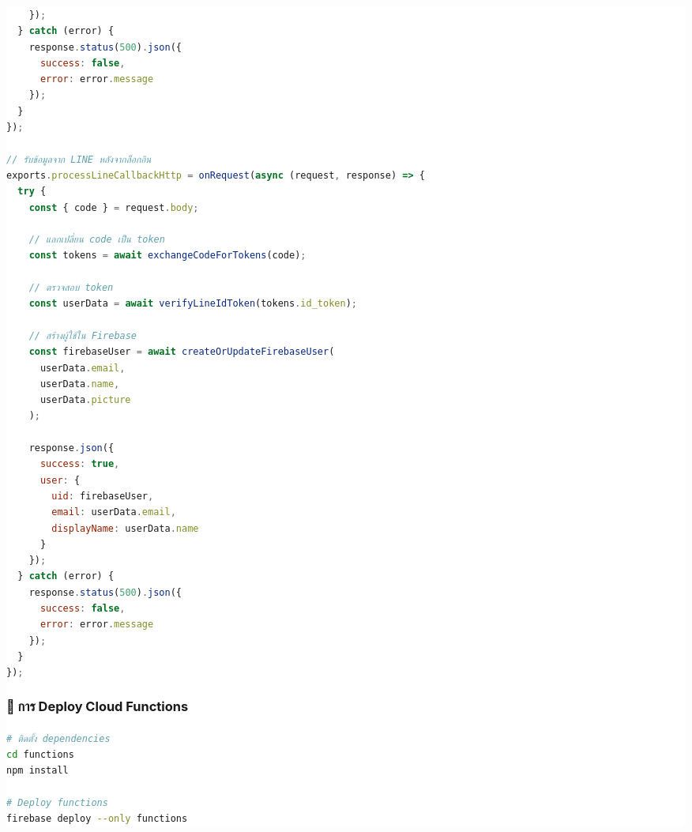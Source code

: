 ```javascript
    });
  } catch (error) {
    response.status(500).json({
      success: false,
      error: error.message
    });
  }
});

// รับข้อมูลจาก LINE หลังจากล็อกอิน
exports.processLineCallbackHttp = onRequest(async (request, response) => {
  try {
    const { code } = request.body;
    
    // แลกเปลี่ยน code เป็น token
    const tokens = await exchangeCodeForTokens(code);
    
    // ตรวจสอบ token
    const userData = await verifyLineIdToken(tokens.id_token);
    
    // สร้างผู้ใช้ใน Firebase
    const firebaseUser = await createOrUpdateFirebaseUser(
      userData.email,
      userData.name,
      userData.picture
    );
    
    response.json({
      success: true,
      user: {
        uid: firebaseUser,
        email: userData.email,
        displayName: userData.name
      }
    });
  } catch (error) {
    response.status(500).json({
      success: false,
      error: error.message
    });
  }
});
```

### 🔧 การ Deploy Cloud Functions

```bash
# ติดตั้ง dependencies
cd functions
npm install

# Deploy functions
firebase deploy --only functions
```

